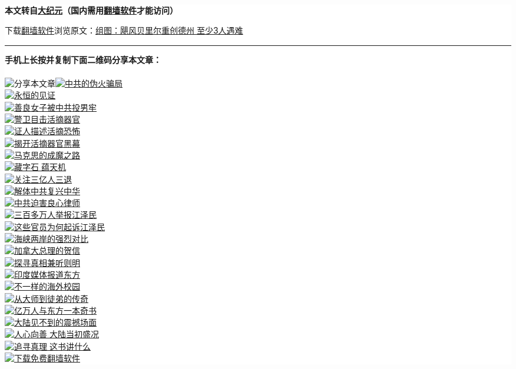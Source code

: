 <strong>本文转自<a href="https://cn.epochtimes.com">大纪元</a>（国内需用<a href="https://github.com/1992513/www/blob/master/README.md#8">翻墙软件</a>才能访问）</strong><p>下载<a href="https://github.com/1992513/www/blob/master/README.md#8">翻墙软件</a>浏览原文：<a href="https://cn.epochtimes.com/gb/24/7/8/n14286429.htm">组图：飓风贝里尔重创德州 至少3人遇难</a></p><hr>
<strong>手机上长按并复制下面二维码分享本文章：</strong><br><br><img src="https://quickchart.io/qr?size=256&text=https://github.com/1992513/djy/blob/master/gb/24/7/8/n14286429.md%231" title="分享本文章"></td><td VALIGN=TOP><a href="https://github.com/1992513/djy/blob/master/gb/16/1/21/n4622075.md?dfh#1" target="_blank"><img src="https://raw.githubusercontent.com/1992513/djy/master/gb/300/wei-f1.jpg" title="中共的伪火骗局"  alt="中共的伪火骗局"></a><br><a href="https://github.com/1992513/www/blob/master/README.md?dfh#9" target="_blank"><img src="https://raw.githubusercontent.com/1992513/djy/master/gb/300/yong-h.jpg" title="永恒的见证"  alt="永恒的见证"></a><br><a href="https://github.com/1992513/djy/blob/master/gb/13/9/29/n3974789.md?dfh#1" target="_blank"><img src="https://raw.githubusercontent.com/1992513/djy/master/gb/300/shang-lnz.jpg" title="善良女子被中共投男牢"  alt="善良女子被中共投男牢"></a><br><a href="https://github.com/1992513/djy/blob/master/gb/16/3/16/n4663449.md?dfh#1" target="_blank"><img src="https://raw.githubusercontent.com/1992513/djy/master/gb/300/huo-z3.jpg" title="警卫目击活摘器官"  alt="警卫目击活摘器官"></a><br><a href="https://github.com/1992513/djy/blob/master/gb/16/8/7/n8177641.md?dfh#1" target="_blank"><img src="https://raw.githubusercontent.com/1992513/djy/master/gb/300/huo-z4.jpg" title="证人描述活摘恐怖"  alt="证人描述活摘恐怖"></a><br><a href="https://github.com/1992513/djy/blob/master/gb/10/4/19/n2881569.md?dfh#1" target="_blank"><img src="https://raw.githubusercontent.com/1992513/djy/master/gb/300/huo-z1.jpg" title="揭开活摘器官黑幕"  alt="揭开活摘器官黑幕"></a><br><a href="https://github.com/1992513/djy/blob/master/gb/10/11/7/n3077476.md?dfh#1" target="_blank"><img src="https://raw.githubusercontent.com/1992513/djy/master/gb/300/ma-ks.jpg" title="马克思的成魔之路"  alt="马克思的成魔之路"></a><br><a href="https://github.com/1992513/djy/blob/master/gb/14/6/9/n4173977.md?dfh#1" target="_blank"><img src="https://raw.githubusercontent.com/1992513/djy/master/gb/300/chang-zs.jpg" title="藏字石 蕴天机"  alt="藏字石 蕴天机"></a><br><a href="https://github.com/1992513/djy/blob/master/gb/18/5/10/n10381511.md?dfh#1" target="_blank"><img src="https://raw.githubusercontent.com/1992513/djy/master/gb/300/st1.jpg" title="关注三亿人三退"  alt="关注三亿人三退"></a><br><a href="https://github.com/1992513/djy/blob/master/gb/18/3/21/n10237682.md?dfh#1" target="_blank"><img src="https://raw.githubusercontent.com/1992513/djy/master/gb/300/jie-t.jpg" title="解体中共复兴中华"  alt="解体中共复兴中华"></a><br><a href="https://github.com/1992513/djy/blob/master/gb/9/2/9/n2422991.md?dfh#1" target="_blank"><img src="https://raw.githubusercontent.com/1992513/djy/master/gb/300/gao-zs.jpg" title="中共迫害良心律师"  alt="中共迫害良心律师"></a><br><a href="https://github.com/1992513/djy/blob/master/gb/18/12/9/n10900044.md?dfh#1" target="_blank"><img src="https://raw.githubusercontent.com/1992513/djy/master/gb/300/sj1.jpg" title="三百多万人举报江泽民"  alt="三百多万人举报江泽民"></a><br><a href="https://github.com/1992513/djy/blob/master/gb/18/8/28/n10672014.md?dfh#1" target="_blank"><img src="https://raw.githubusercontent.com/1992513/djy/master/gb/300/sj2.jpg" title="这些官员为何起诉江泽民"  alt="这些官员为何起诉江泽民"></a><br><a href="https://github.com/1992513/djy/blob/master/gb/8/12/18/n2367165.md?dfh#1" target="_blank"><img src="https://raw.githubusercontent.com/1992513/djy/master/gb/300/liangan.jpg" title="海峡两岸的强烈对比"  alt="海峡两岸的强烈对比"></a><br><a href="https://github.com/1992513/djy/blob/master/gb/15/12/10/n4593139.md?dfh#1" target="_blank"><img src="https://raw.githubusercontent.com/1992513/djy/master/gb/300/jia-ndzl.jpg" title="加拿大总理的贺信"  alt="加拿大总理的贺信"></a><br><a href="https://github.com/1992513/djy/blob/master/gb/11/6/17/n3289382.md?dfh#1" target="_blank"><img src="https://raw.githubusercontent.com/1992513/djy/master/gb/300/xiao-wd.jpg" title="探寻真相兼听则明"  alt="探寻真相兼听则明"></a><br><a href="https://github.com/1992513/djy/blob/master/gb/18/10/27/n10812623.md?dfh#1" target="_blank"><img src="https://raw.githubusercontent.com/1992513/djy/master/gb/300/yindu.jpg" title="印度媒体报道东方"  alt="印度媒体报道东方"></a><br><a href="https://github.com/1992513/djy/blob/master/gb/18/6/9/n10469652.md?dfh#1" target="_blank"><img src="https://raw.githubusercontent.com/1992513/djy/master/gb/300/xie-j.jpg" title="不一样的海外校园"  alt="不一样的海外校园"></a><br><a href="https://github.com/1992513/djy/blob/master/gb/7/4/5/n1669415.md?dfh#1" target="_blank"><img src="https://raw.githubusercontent.com/1992513/djy/master/gb/300/li-up.jpg" title="从大师到徒弟的传奇"  alt="从大师到徒弟的传奇"></a><br><a href="https://github.com/1992513/djy/blob/master/gb/17/5/26/n9191512.md?dfh#1" target="_blank"><img src="https://raw.githubusercontent.com/1992513/djy/master/gb/300/zfl2.jpg" title="亿万人与东方一本奇书"  alt="亿万人与东方一本奇书"></a><br><a href="https://github.com/1992513/djy/blob/master/gb/13/11/27/n4020290.md?dfh#1" target="_blank"><img src="https://raw.githubusercontent.com/1992513/djy/master/gb/300/zhen-h.jpg" title="大陆见不到的震撼场面"  alt="大陆见不到的震撼场面"></a><br><a href="https://github.com/1992513/djy/blob/master/gb/15/7/17/n4482910.md?dfh#1" target="_blank"><img src="https://raw.githubusercontent.com/1992513/djy/master/gb/300/dalu-sk.jpg" title="人心向善 大陆当初盛况"  alt="人心向善 大陆当初盛况"></a><br><a href="https://github.com/1992513/djy/blob/master/gb/19/1/5/n10955468.md?dfh#1" target="_blank"><img src="https://raw.githubusercontent.com/1992513/djy/master/gb/300/zfl1.jpg" title="追寻真理 这书讲什么"  alt="追寻真理 这书讲什么"></a><br><a href="https://github.com/1992513/www/blob/master/README.md?dfh#1" target="_blank"><img src="https://raw.githubusercontent.com/1992513/djy/master/gb/300/fq1.jpg" title="下载免费翻墙软件"  alt="下载免费翻墙软件"></a><br></td></tr></table>
